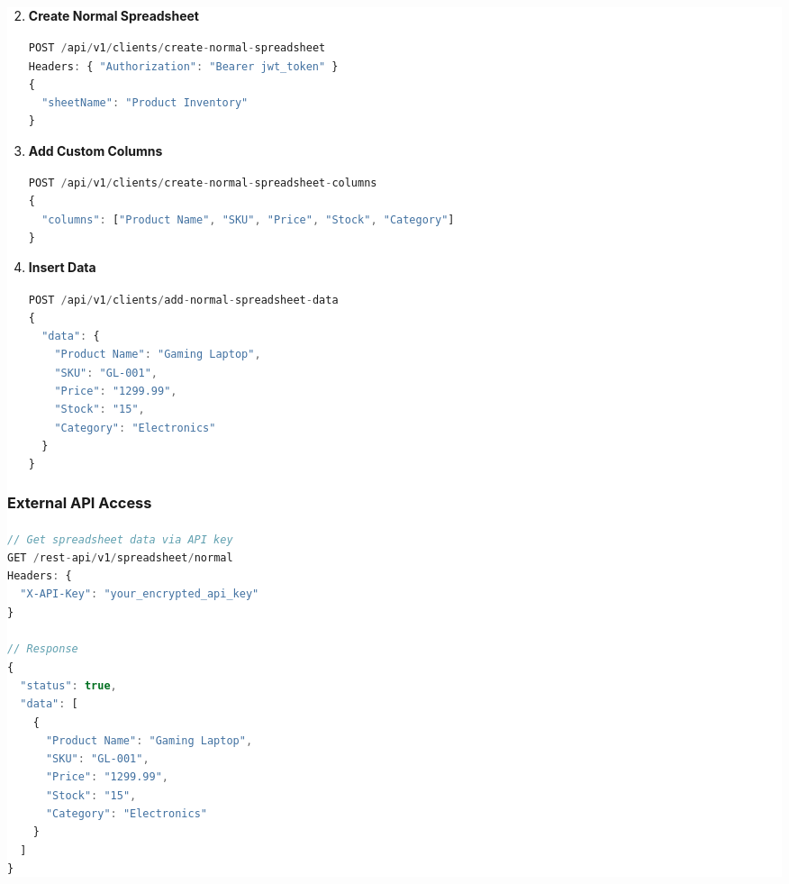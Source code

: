 2. **Create Normal Spreadsheet**
   ```javascript
   POST /api/v1/clients/create-normal-spreadsheet
   Headers: { "Authorization": "Bearer jwt_token" }
   {
     "sheetName": "Product Inventory"
   }
   ```

3. **Add Custom Columns**
   ```javascript
   POST /api/v1/clients/create-normal-spreadsheet-columns
   {
     "columns": ["Product Name", "SKU", "Price", "Stock", "Category"]
   }
   ```

4. **Insert Data**
   ```javascript
   POST /api/v1/clients/add-normal-spreadsheet-data
   {
     "data": {
       "Product Name": "Gaming Laptop",
       "SKU": "GL-001",
       "Price": "1299.99",
       "Stock": "15",
       "Category": "Electronics"
     }
   }
   ```

### External API Access

```javascript
// Get spreadsheet data via API key
GET /rest-api/v1/spreadsheet/normal
Headers: {
  "X-API-Key": "your_encrypted_api_key"
}

// Response
{
  "status": true,
  "data": [
    {
      "Product Name": "Gaming Laptop",
      "SKU": "GL-001",
      "Price": "1299.99",
      "Stock": "15",
      "Category": "Electronics"
    }
  ]
}
```
